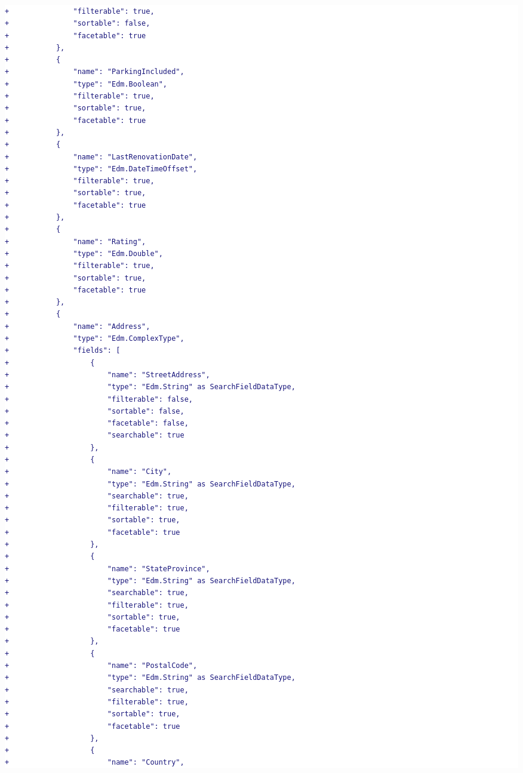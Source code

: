 ````diff
+    			"filterable": true,
+    			"sortable": false,
+    			"facetable": true
+    		},
+    		{
+    			"name": "ParkingIncluded",
+    			"type": "Edm.Boolean",
+    			"filterable": true,
+    			"sortable": true,
+    			"facetable": true
+    		},
+    		{
+    			"name": "LastRenovationDate",
+    			"type": "Edm.DateTimeOffset",
+    			"filterable": true,
+    			"sortable": true,
+    			"facetable": true
+    		},
+    		{
+    			"name": "Rating",
+    			"type": "Edm.Double",
+    			"filterable": true,
+    			"sortable": true,
+    			"facetable": true
+    		},
+    		{
+    			"name": "Address",
+    			"type": "Edm.ComplexType",
+    			"fields": [
+    				{
+    					"name": "StreetAddress",
+    					"type": "Edm.String" as SearchFieldDataType,
+    					"filterable": false,
+    					"sortable": false,
+    					"facetable": false,
+    					"searchable": true
+    				},
+    				{
+    					"name": "City",
+    					"type": "Edm.String" as SearchFieldDataType,
+    					"searchable": true,
+    					"filterable": true,
+    					"sortable": true,
+    					"facetable": true
+    				},
+    				{
+    					"name": "StateProvince",
+    					"type": "Edm.String" as SearchFieldDataType,
+    					"searchable": true,
+    					"filterable": true,
+    					"sortable": true,
+    					"facetable": true
+    				},
+    				{
+    					"name": "PostalCode",
+    					"type": "Edm.String" as SearchFieldDataType,
+    					"searchable": true,
+    					"filterable": true,
+    					"sortable": true,
+    					"facetable": true
+    				},
+    				{
+    					"name": "Country",
````